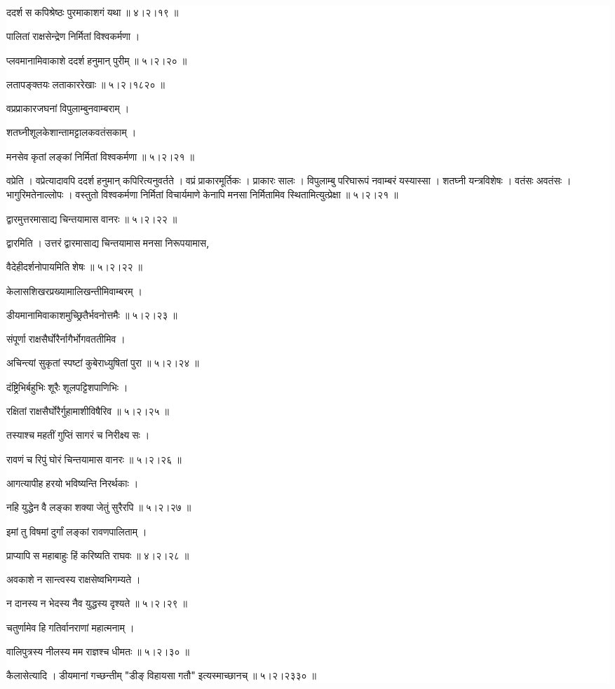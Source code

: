 ददर्श स कपिश्रेष्ठः पुरमाकाशगं यथा  ॥  ४।२।१९ ॥   

पालितां राक्षसेन्द्रेण निर्मितां विश्वकर्मणा ।  

प्लवमानामिवाकाशे ददर्श हनुमान् पुरीम्  ॥  ५।२।२० ॥   

लतापङ्क्तयः लताकाररेखाः  ॥  ५।२।१८२० ॥   

  

वप्रप्राकारजघनां विपुलाम्बुनवाम्बराम् ।  

शतघ्नीशूलकेशान्तामट्टालकवतंसकाम् ।  

मनसेव कृतां लङ्कां निर्मितां विश्वकर्मणा  ॥  ५।२।२१  ॥   

वप्रेति । वप्रेत्यादावपि ददर्श हनुमान् कपिरित्यनुवर्तते । वप्रं
प्राकारमूर्तिकः । प्राकारः सालः । विपुलाम्बु परिघारूपं नवाम्बरं
यस्यास्सा । शतघ्नी यन्त्रविशेषः । वतंसः अवतंसः । भागुरिमतेनाल्लोपः ।
वस्तुतो विश्वकर्मणा निर्मितां विचार्यमाणे केनापि मनसा निर्मितामिव
स्थितामित्युत्प्रेक्षा  ॥  ५।२।२१  ॥   

  

द्वारमुत्तरमासाद्य चिन्तयामास वानरः  ॥  ५।२।२२  ॥   

द्वारमिति । उत्तरं द्वारमासाद्य चिन्तयामास मनसा निरूपयामास,  

वैदेहीदर्शनोपायमिति शेषः  ॥  ५।२।२२  ॥   

  

केलासशिखरप्रख्यामालिखन्तीमिवाम्बरम् ।  

डीयमानामिवाकाशमुच्छ्रितैर्भवनोत्तमैः  ॥  ५।२।२३ ॥   

संपूर्णा राक्षसैर्घोरैर्नागैर्भोगवततीमिव ।  

अचिन्त्यां सुकृतां स्पष्टां कुबेराध्युषितां पुरा  ॥  ५।२।२४ ॥   

दंष्ट्रिभिर्बहुभिः शूरैः शूलपट्टिशपाणिभिः ।  

रक्षितां राक्षसैर्घोरैर्गुहामाशीविषैरिव  ॥  ५।२।२५ ॥   

तस्याश्च महतीं गुप्तिं सागरं च निरीक्ष्य सः ।  

रावणं च रिपुं घोरं चिन्तयामास वानरः  ॥  ५।२।२६ ॥   

आगत्यापीह हरयो भविष्यन्ति निरर्थकाः ।  

नहि युद्धेन वै लङ्का शक्या जेतुं सुरैरपि  ॥  ५।२।२७ ॥   

इमां तु विषमां दुर्गां लङ्कां रावणपालिताम् ।  

प्राप्यापि स महाबाहुः हिं करिष्यति राघवः  ॥  ४।२।२८ ॥   

अवकाशे न सान्त्वस्य राक्षसेष्वभिगम्यते ।  

न दानस्य न भेदस्य नैव युद्धस्य दृश्यते  ॥  ५।२।२९ ॥   

चतुर्णामेव हि गतिर्वानराणां महात्मनाम् ।  

वालिपुत्रस्य नीलस्य मम राज्ञश्च धीमतः  ॥  ५।२।३० ॥   

कैलासेत्यादि । डीयमानां गच्छन्तीम् "डीङ् विहायसा गतौ" इत्यस्माच्छानच्  ॥ 
५।२।२३३० ॥   
